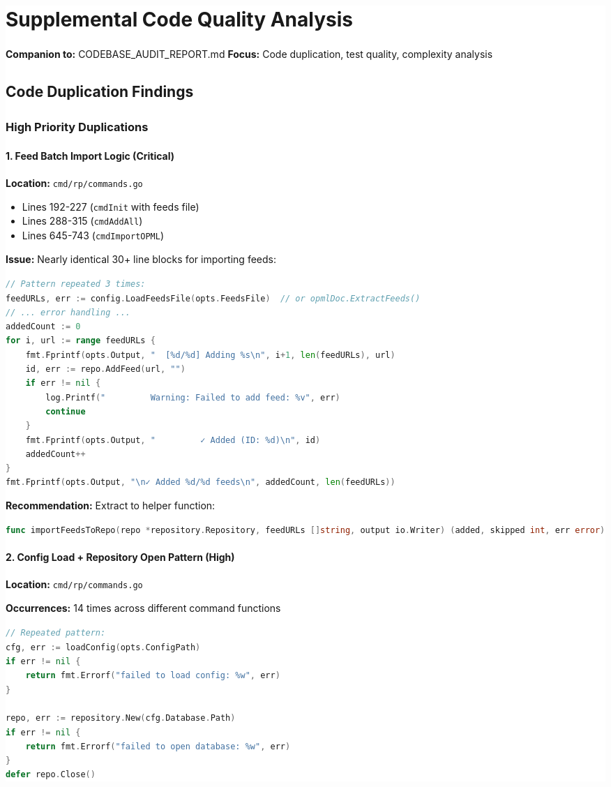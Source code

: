 # Supplemental Code Quality Analysis

**Companion to:** CODEBASE_AUDIT_REPORT.md
**Focus:** Code duplication, test quality, complexity analysis

## Code Duplication Findings

### High Priority Duplications

#### 1. **Feed Batch Import Logic (Critical)**
**Location:** `cmd/rp/commands.go`
- Lines 192-227 (`cmdInit` with feeds file)
- Lines 288-315 (`cmdAddAll`)
- Lines 645-743 (`cmdImportOPML`)

**Issue:** Nearly identical 30+ line blocks for importing feeds:
```go
// Pattern repeated 3 times:
feedURLs, err := config.LoadFeedsFile(opts.FeedsFile)  // or opmlDoc.ExtractFeeds()
// ... error handling ...
addedCount := 0
for i, url := range feedURLs {
    fmt.Fprintf(opts.Output, "  [%d/%d] Adding %s\n", i+1, len(feedURLs), url)
    id, err := repo.AddFeed(url, "")
    if err != nil {
        log.Printf("         Warning: Failed to add feed: %v", err)
        continue
    }
    fmt.Fprintf(opts.Output, "         ✓ Added (ID: %d)\n", id)
    addedCount++
}
fmt.Fprintf(opts.Output, "\n✓ Added %d/%d feeds\n", addedCount, len(feedURLs))
```

**Recommendation:** Extract to helper function:
```go
func importFeedsToRepo(repo *repository.Repository, feedURLs []string, output io.Writer) (added, skipped int, err error)
```

#### 2. **Config Load + Repository Open Pattern (High)**
**Location:** `cmd/rp/commands.go`

**Occurrences:** 14 times across different command functions

```go
// Repeated pattern:
cfg, err := loadConfig(opts.ConfigPath)
if err != nil {
    return fmt.Errorf("failed to load config: %w", err)
}

repo, err := repository.New(cfg.Database.Path)
if err != nil {
    return fmt.Errorf("failed to open database: %w", err)
}
defer repo.Close()
```
